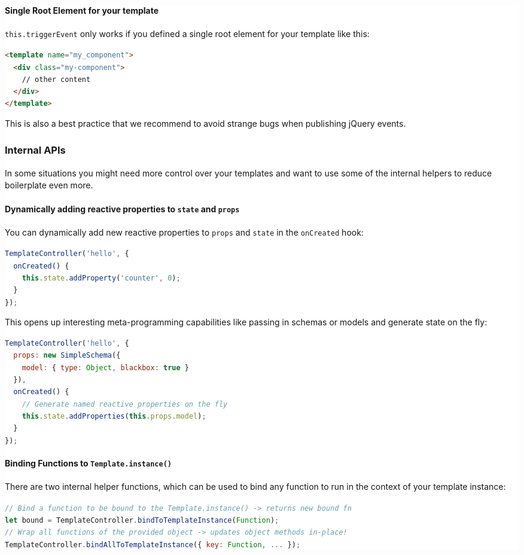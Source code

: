 #### Single Root Element for your template

`this.triggerEvent` only works if you defined a single root element for
your template like this:

```html
<template name="my_component">
  <div class="my-component">
    // other content
  </div>
</template>
```

This is also a best practice that we recommend to avoid strange bugs when
publishing jQuery events.

### Internal APIs

In some situations you might need more control over your templates and want
to use some of the internal helpers to reduce boilerplate even more.

#### Dynamically adding reactive properties to `state` and `props`

You can dynamically add new reactive properties to `props` and `state` in the `onCreated` hook:
```javascript
TemplateController('hello', {
  onCreated() {
    this.state.addProperty('counter', 0);
  }  
});
```
This opens up interesting meta-programming capabilities like passing in schemas
or models and generate state on the fly:

```javascript
TemplateController('hello', {
  props: new SimpleSchema({
    model: { type: Object, blackbox: true }
  }),
  onCreated() {
    // Generate named reactive properties on the fly
    this.state.addProperties(this.props.model);
  }
});
```


#### Binding Functions to `Template.instance()`
There are two internal helper functions, which can be used to bind any function
to run in the context of your template instance:
```javascript
// Bind a function to be bound to the Template.instance() -> returns new bound fn
let bound = TemplateController.bindToTemplateInstance(Function);
// Wrap all functions of the provided object -> updates object methods in-place!
TemplateController.bindAllToTemplateInstance({ key: Function, ... });
```
